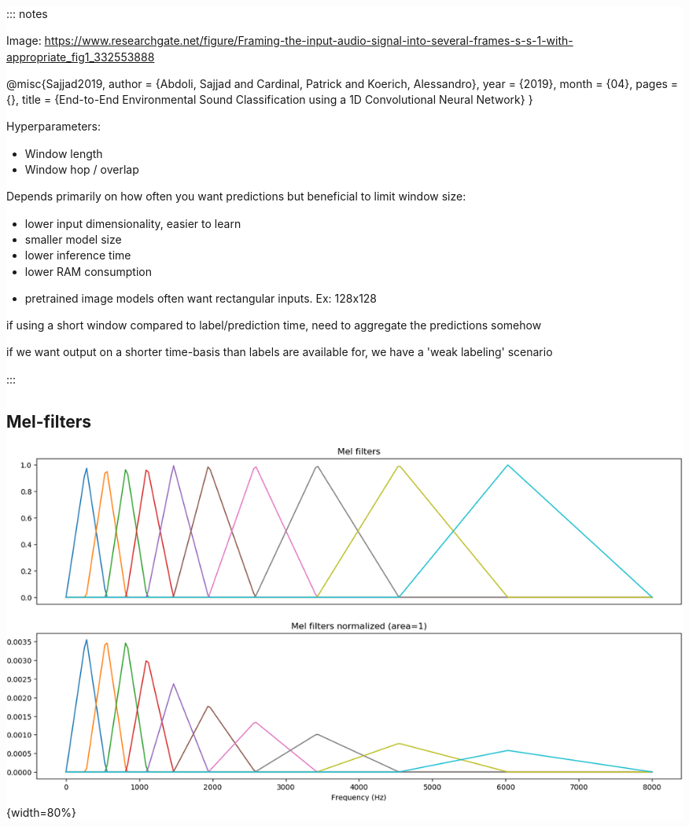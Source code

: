 ::: notes

Image:
https://www.researchgate.net/figure/Framing-the-input-audio-signal-into-several-frames-s-s-1-with-appropriate_fig1_332553888

@misc{Sajjad2019,
  author = {Abdoli, Sajjad and Cardinal, Patrick and Koerich, Alessandro},
  year = {2019},
  month = {04},
  pages = {},
  title = {End-to-End Environmental Sound Classification using a 1D Convolutional Neural Network}
}


Hyperparameters:

- Window length
- Window hop / overlap


Depends primarily on how often you want predictions
but beneficial to limit window size:

- lower input dimensionality, easier to learn
- smaller model size
- lower inference time
- lower RAM consumption

+ pretrained image models often want rectangular inputs.
Ex: 128x128

if using a short window compared to label/prediction time,
need to aggregate the predictions somehow

if we want output on a shorter time-basis than labels are available for,
we have a 'weak labeling' scenario

:::


## Mel-filters

![Mel-scale triangular filters. Applied to linear spectrogram (STFT) => mel-spectrogram](img/melfilters.png){width=80%}
